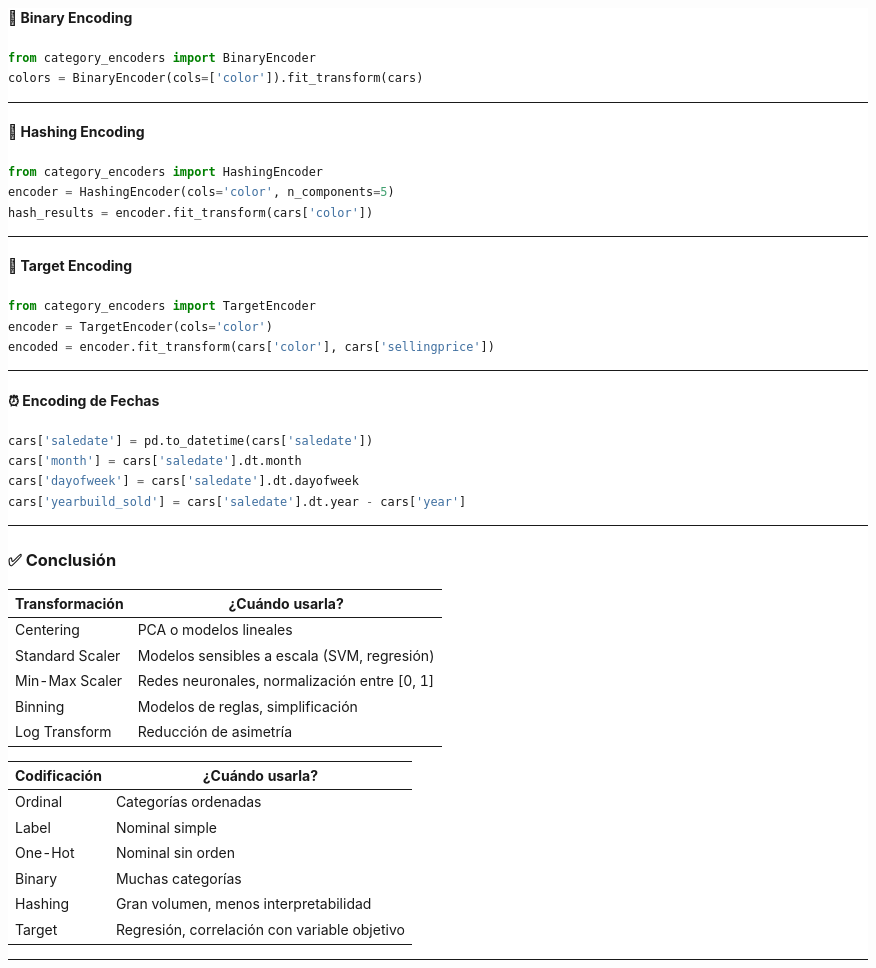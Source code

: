 #### 🔢 Binary Encoding

```python
from category_encoders import BinaryEncoder
colors = BinaryEncoder(cols=['color']).fit_transform(cars)
```

---

#### 💠 Hashing Encoding

```python
from category_encoders import HashingEncoder
encoder = HashingEncoder(cols='color', n_components=5)
hash_results = encoder.fit_transform(cars['color'])
```

---

#### 🎯 Target Encoding

```python
from category_encoders import TargetEncoder
encoder = TargetEncoder(cols='color')
encoded = encoder.fit_transform(cars['color'], cars['sellingprice'])
```

---

#### ⏰ Encoding de Fechas

```python
cars['saledate'] = pd.to_datetime(cars['saledate'])
cars['month'] = cars['saledate'].dt.month
cars['dayofweek'] = cars['saledate'].dt.dayofweek
cars['yearbuild_sold'] = cars['saledate'].dt.year - cars['year']
```

---

### ✅ Conclusión

| Transformación      | ¿Cuándo usarla?                                |
|---------------------|------------------------------------------------|
| Centering           | PCA o modelos lineales                         |
| Standard Scaler     | Modelos sensibles a escala (SVM, regresión)    |
| Min-Max Scaler      | Redes neuronales, normalización entre [0, 1]  |
| Binning             | Modelos de reglas, simplificación              |
| Log Transform       | Reducción de asimetría                         |

| Codificación         | ¿Cuándo usarla?                               |
|----------------------|-----------------------------------------------|
| Ordinal              | Categorías ordenadas                          |
| Label                | Nominal simple                                |
| One-Hot              | Nominal sin orden                             |
| Binary               | Muchas categorías                             |
| Hashing              | Gran volumen, menos interpretabilidad         |
| Target               | Regresión, correlación con variable objetivo  |

---